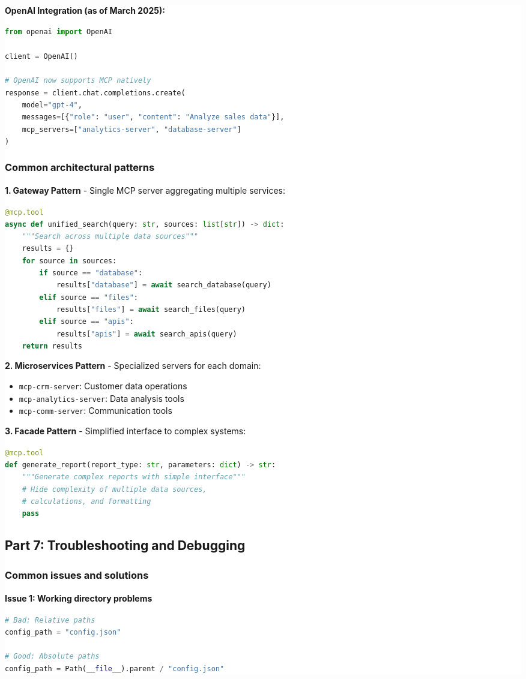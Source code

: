 **OpenAI Integration (as of March 2025):**
```python
from openai import OpenAI

client = OpenAI()

# OpenAI now supports MCP natively
response = client.chat.completions.create(
    model="gpt-4",
    messages=[{"role": "user", "content": "Analyze sales data"}],
    mcp_servers=["analytics-server", "database-server"]
)
```

### Common architectural patterns

**1. Gateway Pattern** - Single MCP server aggregating multiple services:
```python
@mcp.tool
async def unified_search(query: str, sources: list[str]) -> dict:
    """Search across multiple data sources"""
    results = {}
    for source in sources:
        if source == "database":
            results["database"] = await search_database(query)
        elif source == "files":
            results["files"] = await search_files(query)
        elif source == "apis":
            results["apis"] = await search_apis(query)
    return results
```

**2. Microservices Pattern** - Specialized servers for each domain:
- `mcp-crm-server`: Customer data operations
- `mcp-analytics-server`: Data analysis tools
- `mcp-comm-server`: Communication tools

**3. Facade Pattern** - Simplified interface to complex systems:
```python
@mcp.tool
def generate_report(report_type: str, parameters: dict) -> str:
    """Generate complex reports with simple interface"""
    # Hide complexity of multiple data sources,
    # calculations, and formatting
    pass
```

## Part 7: Troubleshooting and Debugging

### Common issues and solutions

**Issue 1: Working directory problems**
```python
# Bad: Relative paths
config_path = "config.json"

# Good: Absolute paths
config_path = Path(__file__).parent / "config.json"
```
